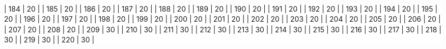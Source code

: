 | 184 | 20  |
| 185 | 20  |
| 186 | 20  |
| 187 | 20  |
| 188 | 20  |
| 189 | 20  |
| 190 | 20  |
| 191 | 20  |
| 192 | 20  |
| 193 | 20  |
| 194 | 20  |
| 195 | 20  |
| 196 | 20  |
| 197 | 20  |
| 198 | 20  |
| 199 | 20  |
| 200 | 20  |
| 201 | 20  |
| 202 | 20  |
| 203 | 20  |
| 204 | 20  |
| 205 | 20  |
| 206 | 20  |
| 207 | 20  |
| 208 | 20  |
| 209 | 30  |
| 210 | 30  |
| 211 | 30  |
| 212 | 30  |
| 213 | 30  |
| 214 | 30  |
| 215 | 30  |
| 216 | 30  |
| 217 | 30  |
| 218 | 30  |
| 219 | 30  |
| 220 | 30  |
